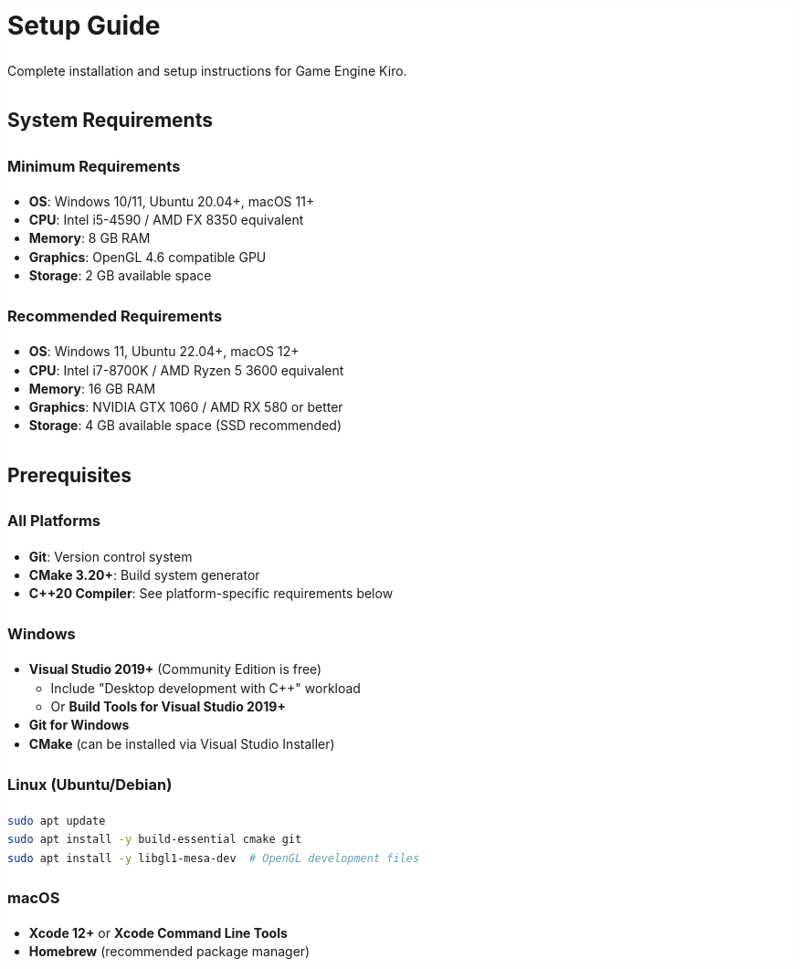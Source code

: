 # Setup Guide

Complete installation and setup instructions for Game Engine Kiro.

## System Requirements

### Minimum Requirements

- **OS**: Windows 10/11, Ubuntu 20.04+, macOS 11+
- **CPU**: Intel i5-4590 / AMD FX 8350 equivalent
- **Memory**: 8 GB RAM
- **Graphics**: OpenGL 4.6 compatible GPU
- **Storage**: 2 GB available space

### Recommended Requirements

- **OS**: Windows 11, Ubuntu 22.04+, macOS 12+
- **CPU**: Intel i7-8700K / AMD Ryzen 5 3600 equivalent
- **Memory**: 16 GB RAM
- **Graphics**: NVIDIA GTX 1060 / AMD RX 580 or better
- **Storage**: 4 GB available space (SSD recommended)

## Prerequisites

### All Platforms

- **Git**: Version control system
- **CMake 3.20+**: Build system generator
- **C++20 Compiler**: See platform-specific requirements below

### Windows

- **Visual Studio 2019+** (Community Edition is free)
  - Include "Desktop development with C++" workload
  - Or **Build Tools for Visual Studio 2019+**
- **Git for Windows**
- **CMake** (can be installed via Visual Studio Installer)

### Linux (Ubuntu/Debian)

```bash
sudo apt update
sudo apt install -y build-essential cmake git
sudo apt install -y libgl1-mesa-dev  # OpenGL development files
```

### macOS

- **Xcode 12+** or **Xcode Command Line Tools**
- **Homebrew** (recommended package manager)
